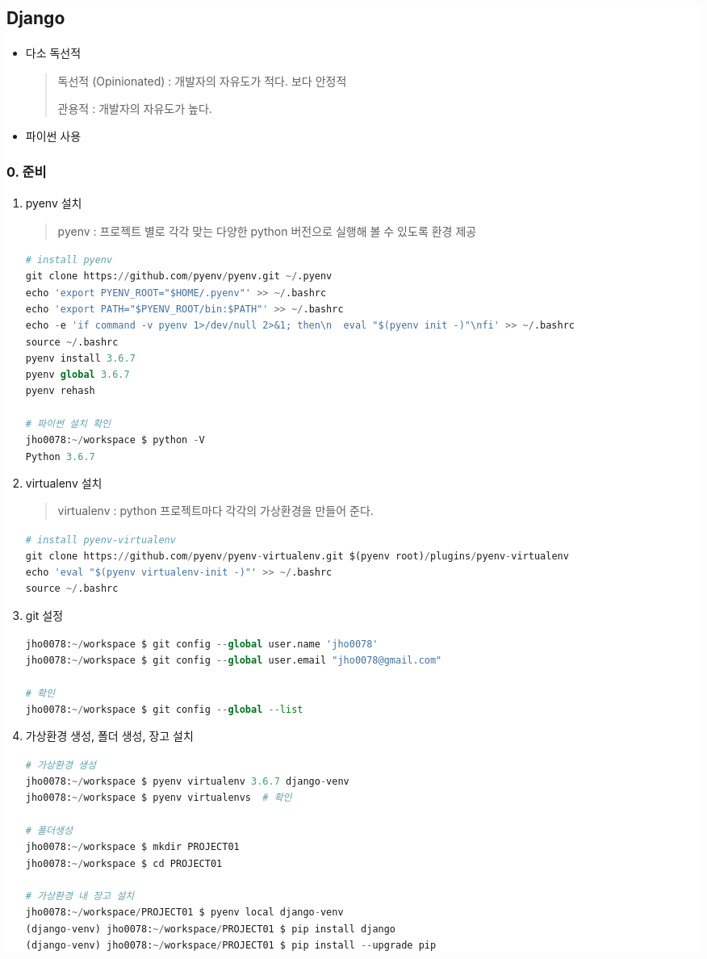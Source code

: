 ## Django

- 다소 독선적

  > 독선적 (Opinionated) : 개발자의 자유도가 적다. 보다 안정적
  >
  > 관용적 : 개발자의 자유도가 높다.

- 파이썬 사용



### 0. 준비

1. pyenv 설치

   > pyenv : 프로젝트 별로 각각 맞는 다양한 python 버전으로 실행해 볼 수 있도록 환경 제공

   ```python
   # install pyenv
   git clone https://github.com/pyenv/pyenv.git ~/.pyenv
   echo 'export PYENV_ROOT="$HOME/.pyenv"' >> ~/.bashrc
   echo 'export PATH="$PYENV_ROOT/bin:$PATH"' >> ~/.bashrc
   echo -e 'if command -v pyenv 1>/dev/null 2>&1; then\n  eval "$(pyenv init -)"\nfi' >> ~/.bashrc
   source ~/.bashrc
   pyenv install 3.6.7
   pyenv global 3.6.7
   pyenv rehash
   
   # 파이썬 설치 확인
   jho0078:~/workspace $ python -V
   Python 3.6.7
   ```

2. virtualenv 설치

   > virtualenv : python 프로젝트마다 각각의 가상환경을 만들어 준다.

   ```python
   # install pyenv-virtualenv
   git clone https://github.com/pyenv/pyenv-virtualenv.git $(pyenv root)/plugins/pyenv-virtualenv
   echo 'eval "$(pyenv virtualenv-init -)"' >> ~/.bashrc
   source ~/.bashrc
   ```

3. git 설정

   ```python
   jho0078:~/workspace $ git config --global user.name 'jho0078'
   jho0078:~/workspace $ git config --global user.email "jho0078@gmail.com"
       
   # 확인
   jho0078:~/workspace $ git config --global --list
   ```

4. 가상환경 생성, 폴더 생성, 장고 설치

   ```python
   # 가상환경 생성
   jho0078:~/workspace $ pyenv virtualenv 3.6.7 django-venv
   jho0078:~/workspace $ pyenv virtualenvs  # 확인
   
   # 폴더생성
   jho0078:~/workspace $ mkdir PROJECT01
   jho0078:~/workspace $ cd PROJECT01
   
   # 가상환경 내 장고 설치
   jho0078:~/workspace/PROJECT01 $ pyenv local django-venv 
   (django-venv) jho0078:~/workspace/PROJECT01 $ pip install django 
   (django-venv) jho0078:~/workspace/PROJECT01 $ pip install --upgrade pip
   ```